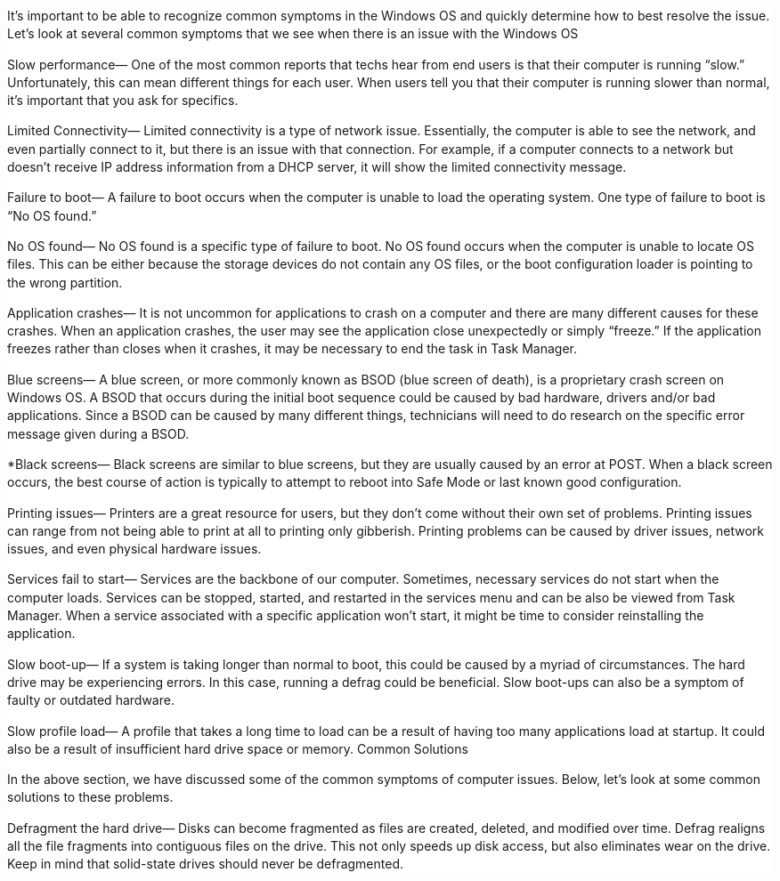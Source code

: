 It’s important to be able to recognize common symptoms in the Windows OS and quickly determine how to best resolve the issue. Let’s look at several common symptoms that we see when there is an issue with the Windows OS

Slow performance— One of the most common reports that techs hear from end users is that their computer is running “slow.” Unfortunately, this can mean different things for each user. When users tell you that their computer is running slower than normal, it’s important that you ask for specifics.

Limited Connectivity— Limited connectivity is a type of network issue. Essentially, the computer is able to see the network, and even partially connect to it, but there is an issue with that connection. For example, if a computer connects to a network but doesn’t receive IP address information from a DHCP server, it will show the limited connectivity message.

Failure to boot— A failure to boot occurs when the computer is unable to load the operating system. One type of failure to boot is “No OS found.”

No OS found— No OS found is a specific type of failure to boot. No OS found occurs when the computer is unable to locate OS files. This can be either because the storage devices do not contain any OS files, or the boot configuration loader is pointing to the wrong partition.

Application crashes— It is not uncommon for applications to crash on a computer and there are many different causes for these crashes. When an application crashes, the user may see the application close unexpectedly or simply “freeze.” If the application freezes rather than closes when it crashes, it may be necessary to end the task in Task Manager.

Blue screens— A blue screen, or more commonly known as BSOD (blue screen of death), is a proprietary crash screen on Windows OS. A BSOD that occurs during the initial boot sequence could be caused by bad hardware, drivers and/or bad applications. Since a BSOD can be caused by many different things, technicians will need to do research on the specific error message given during a BSOD.

*Black screens— Black screens are similar to blue screens, but they are usually caused by an error at POST. When a black screen occurs, the best course of action is typically to attempt to reboot into Safe Mode or last known good configuration.

Printing issues— Printers are a great resource for users, but they don’t come without their own set of problems. Printing issues can range from not being able to print at all to printing only gibberish. Printing problems can be caused by driver issues, network issues, and even physical hardware issues.

Services fail to start— Services are the backbone of our computer. Sometimes, necessary services do not start when the computer loads. Services can be stopped, started, and restarted in the services menu and can be also be viewed from Task Manager. When a service associated with a specific application won’t start, it might be time to consider reinstalling the application.

Slow boot-up— If a system is taking longer than normal to boot, this could be caused by a myriad of circumstances. The hard drive may be experiencing errors. In this case, running a defrag could be beneficial. Slow boot-ups can also be a symptom of faulty or outdated hardware.

Slow profile load— A profile that takes a long time to load can be a result of having too many applications load at startup. It could also be a result of insufficient hard drive space or memory.
Common Solutions

In the above section, we have discussed some of the common symptoms of computer issues. Below, let’s look at some common solutions to these problems.

Defragment the hard drive— Disks can become fragmented as files are created, deleted, and modified over time. Defrag realigns all the file fragments into contiguous files on the drive. This not only speeds up disk access, but also eliminates wear on the drive. Keep in mind that solid-state drives should never be defragmented.
